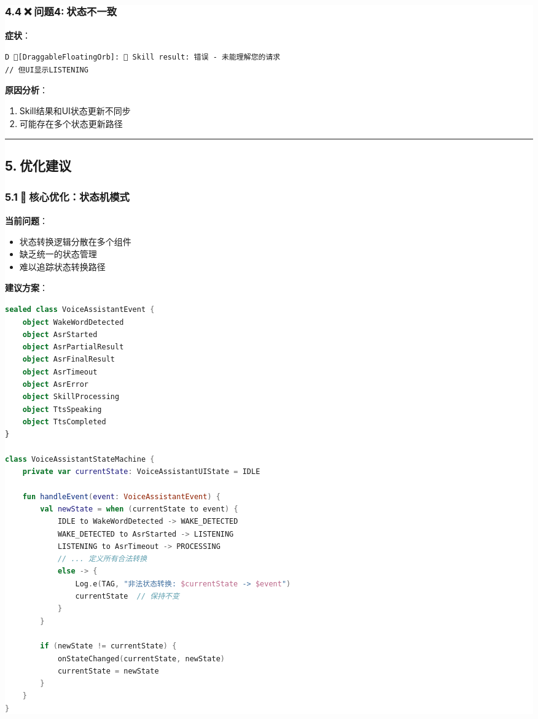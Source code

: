 ### 4.4 ❌ 问题4: 状态不一致

**症状**：
```log
D 🎨[DraggableFloatingOrb]: 🎯 Skill result: 错误 - 未能理解您的请求
// 但UI显示LISTENING
```

**原因分析**：
1. Skill结果和UI状态更新不同步
2. 可能存在多个状态更新路径

---

## 5. 优化建议

### 5.1 🎯 核心优化：状态机模式

**当前问题**：
- 状态转换逻辑分散在多个组件
- 缺乏统一的状态管理
- 难以追踪状态转换路径

**建议方案**：
```kotlin
sealed class VoiceAssistantEvent {
    object WakeWordDetected
    object AsrStarted
    object AsrPartialResult
    object AsrFinalResult
    object AsrTimeout
    object AsrError
    object SkillProcessing
    object TtsSpeaking
    object TtsCompleted
}

class VoiceAssistantStateMachine {
    private var currentState: VoiceAssistantUIState = IDLE
    
    fun handleEvent(event: VoiceAssistantEvent) {
        val newState = when (currentState to event) {
            IDLE to WakeWordDetected -> WAKE_DETECTED
            WAKE_DETECTED to AsrStarted -> LISTENING
            LISTENING to AsrTimeout -> PROCESSING
            // ... 定义所有合法转换
            else -> {
                Log.e(TAG, "非法状态转换: $currentState -> $event")
                currentState  // 保持不变
            }
        }
        
        if (newState != currentState) {
            onStateChanged(currentState, newState)
            currentState = newState
        }
    }
}
```
